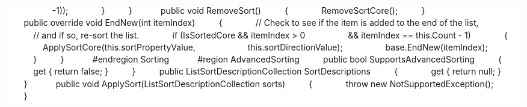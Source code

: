&nbsp;&nbsp;&nbsp;&nbsp;&nbsp;&nbsp;&nbsp;&nbsp;&nbsp;&nbsp;&nbsp;&nbsp;&nbsp;&nbsp;&nbsp;&nbsp;&nbsp;&nbsp;&nbsp;&nbsp;-<span class="cs__number">1</span>));&nbsp;
&nbsp;&nbsp;&nbsp;&nbsp;&nbsp;&nbsp;&nbsp;&nbsp;&nbsp;&nbsp;&nbsp;&nbsp;}&nbsp;
&nbsp;&nbsp;&nbsp;&nbsp;&nbsp;&nbsp;&nbsp;&nbsp;}&nbsp;
&nbsp;
&nbsp;&nbsp;&nbsp;&nbsp;&nbsp;&nbsp;&nbsp;&nbsp;<span class="cs__keyword">public</span>&nbsp;<span class="cs__keyword">void</span>&nbsp;RemoveSort()&nbsp;
&nbsp;&nbsp;&nbsp;&nbsp;&nbsp;&nbsp;&nbsp;&nbsp;{&nbsp;
&nbsp;&nbsp;&nbsp;&nbsp;&nbsp;&nbsp;&nbsp;&nbsp;&nbsp;&nbsp;&nbsp;&nbsp;RemoveSortCore();&nbsp;
&nbsp;&nbsp;&nbsp;&nbsp;&nbsp;&nbsp;&nbsp;&nbsp;}&nbsp;
&nbsp;
&nbsp;
&nbsp;&nbsp;&nbsp;&nbsp;&nbsp;&nbsp;&nbsp;&nbsp;<span class="cs__keyword">public</span>&nbsp;<span class="cs__keyword">override</span>&nbsp;<span class="cs__keyword">void</span>&nbsp;EndNew(<span class="cs__keyword">int</span>&nbsp;itemIndex)&nbsp;
&nbsp;&nbsp;&nbsp;&nbsp;&nbsp;&nbsp;&nbsp;&nbsp;{&nbsp;
&nbsp;&nbsp;&nbsp;&nbsp;&nbsp;&nbsp;&nbsp;&nbsp;&nbsp;&nbsp;&nbsp;&nbsp;<span class="cs__com">//&nbsp;Check&nbsp;to&nbsp;see&nbsp;if&nbsp;the&nbsp;item&nbsp;is&nbsp;added&nbsp;to&nbsp;the&nbsp;end&nbsp;of&nbsp;the&nbsp;list,</span>&nbsp;
&nbsp;&nbsp;&nbsp;&nbsp;&nbsp;&nbsp;&nbsp;&nbsp;&nbsp;&nbsp;&nbsp;&nbsp;<span class="cs__com">//&nbsp;and&nbsp;if&nbsp;so,&nbsp;re-sort&nbsp;the&nbsp;list.</span>&nbsp;
&nbsp;&nbsp;&nbsp;&nbsp;&nbsp;&nbsp;&nbsp;&nbsp;&nbsp;&nbsp;&nbsp;&nbsp;<span class="cs__keyword">if</span>&nbsp;(IsSortedCore&nbsp;&amp;&amp;&nbsp;itemIndex&nbsp;&gt;&nbsp;<span class="cs__number">0</span>&nbsp;
&nbsp;&nbsp;&nbsp;&nbsp;&nbsp;&nbsp;&nbsp;&nbsp;&nbsp;&nbsp;&nbsp;&nbsp;&nbsp;&nbsp;&nbsp;&nbsp;&amp;&amp;&nbsp;itemIndex&nbsp;==&nbsp;<span class="cs__keyword">this</span>.Count&nbsp;-&nbsp;<span class="cs__number">1</span>)&nbsp;
&nbsp;&nbsp;&nbsp;&nbsp;&nbsp;&nbsp;&nbsp;&nbsp;&nbsp;&nbsp;&nbsp;&nbsp;{&nbsp;
&nbsp;&nbsp;&nbsp;&nbsp;&nbsp;&nbsp;&nbsp;&nbsp;&nbsp;&nbsp;&nbsp;&nbsp;&nbsp;&nbsp;&nbsp;&nbsp;ApplySortCore(<span class="cs__keyword">this</span>.sortPropertyValue,&nbsp;
&nbsp;&nbsp;&nbsp;&nbsp;&nbsp;&nbsp;&nbsp;&nbsp;&nbsp;&nbsp;&nbsp;&nbsp;&nbsp;&nbsp;&nbsp;&nbsp;&nbsp;&nbsp;&nbsp;&nbsp;<span class="cs__keyword">this</span>.sortDirectionValue);&nbsp;
&nbsp;&nbsp;&nbsp;&nbsp;&nbsp;&nbsp;&nbsp;&nbsp;&nbsp;&nbsp;&nbsp;&nbsp;&nbsp;&nbsp;&nbsp;&nbsp;<span class="cs__keyword">base</span>.EndNew(itemIndex);&nbsp;
&nbsp;&nbsp;&nbsp;&nbsp;&nbsp;&nbsp;&nbsp;&nbsp;&nbsp;&nbsp;&nbsp;&nbsp;}&nbsp;
&nbsp;&nbsp;&nbsp;&nbsp;&nbsp;&nbsp;&nbsp;&nbsp;}<span class="cs__preproc">&nbsp;
&nbsp;
&nbsp;&nbsp;&nbsp;&nbsp;&nbsp;&nbsp;&nbsp;&nbsp;#endregion&nbsp;Sorting</span><span class="cs__preproc">&nbsp;
&nbsp;
&nbsp;&nbsp;&nbsp;&nbsp;&nbsp;&nbsp;&nbsp;&nbsp;#region&nbsp;AdvancedSorting</span>&nbsp;
&nbsp;&nbsp;&nbsp;&nbsp;&nbsp;&nbsp;&nbsp;&nbsp;<span class="cs__keyword">public</span>&nbsp;<span class="cs__keyword">bool</span>&nbsp;SupportsAdvancedSorting&nbsp;
&nbsp;&nbsp;&nbsp;&nbsp;&nbsp;&nbsp;&nbsp;&nbsp;{&nbsp;
&nbsp;&nbsp;&nbsp;&nbsp;&nbsp;&nbsp;&nbsp;&nbsp;&nbsp;&nbsp;&nbsp;&nbsp;<span class="cs__keyword">get</span>&nbsp;{&nbsp;<span class="cs__keyword">return</span>&nbsp;<span class="cs__keyword">false</span>;&nbsp;}&nbsp;
&nbsp;&nbsp;&nbsp;&nbsp;&nbsp;&nbsp;&nbsp;&nbsp;}&nbsp;
&nbsp;&nbsp;&nbsp;&nbsp;&nbsp;&nbsp;&nbsp;&nbsp;<span class="cs__keyword">public</span>&nbsp;ListSortDescriptionCollection&nbsp;SortDescriptions&nbsp;
&nbsp;&nbsp;&nbsp;&nbsp;&nbsp;&nbsp;&nbsp;&nbsp;{&nbsp;
&nbsp;&nbsp;&nbsp;&nbsp;&nbsp;&nbsp;&nbsp;&nbsp;&nbsp;&nbsp;&nbsp;&nbsp;<span class="cs__keyword">get</span>&nbsp;{&nbsp;<span class="cs__keyword">return</span>&nbsp;<span class="cs__keyword">null</span>;&nbsp;}&nbsp;
&nbsp;&nbsp;&nbsp;&nbsp;&nbsp;&nbsp;&nbsp;&nbsp;}&nbsp;
&nbsp;
&nbsp;&nbsp;&nbsp;&nbsp;&nbsp;&nbsp;&nbsp;&nbsp;<span class="cs__keyword">public</span>&nbsp;<span class="cs__keyword">void</span>&nbsp;ApplySort(ListSortDescriptionCollection&nbsp;sorts)&nbsp;
&nbsp;&nbsp;&nbsp;&nbsp;&nbsp;&nbsp;&nbsp;&nbsp;{&nbsp;
&nbsp;&nbsp;&nbsp;&nbsp;&nbsp;&nbsp;&nbsp;&nbsp;&nbsp;&nbsp;&nbsp;&nbsp;<span class="cs__keyword">throw</span>&nbsp;<span class="cs__keyword">new</span>&nbsp;NotSupportedException();&nbsp;
&nbsp;&nbsp;&nbsp;&nbsp;&nbsp;&nbsp;&nbsp;&nbsp;}<span class="cs__preproc">&nbsp;
&nbsp;